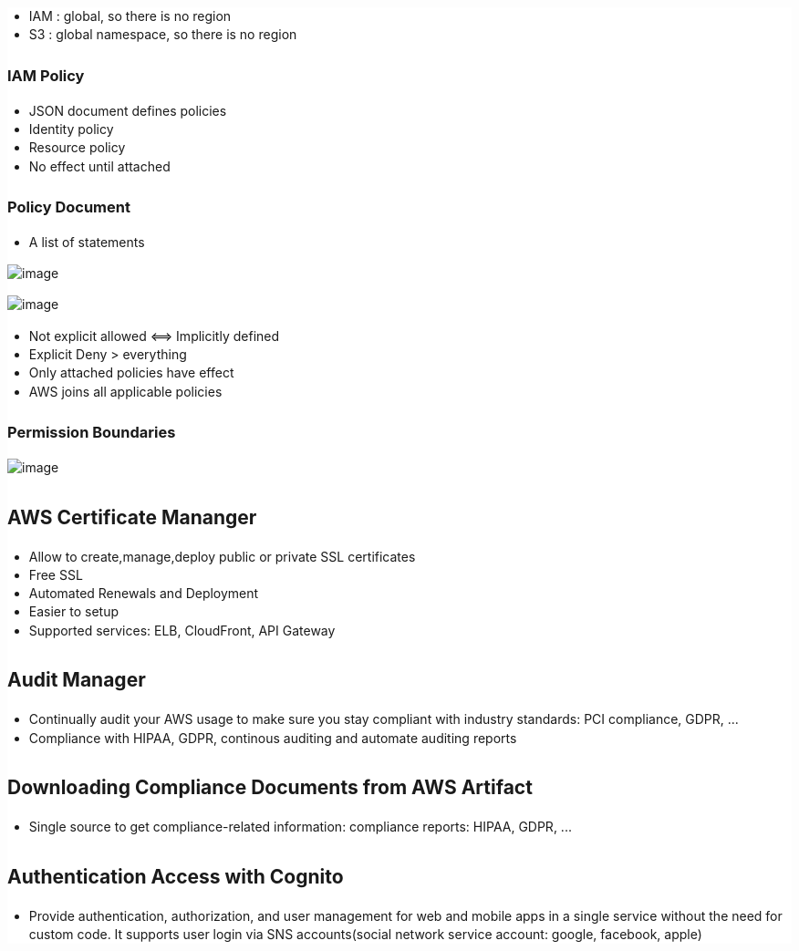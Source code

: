 - IAM : global, so there is no region
- S3 : global namespace, so there is no region

### IAM Policy

- JSON document defines policies
- Identity policy
- Resource policy
- No effect until attached

### Policy Document

- A list of statements

![image](https://gist.github.com/assets/31009750/210dfab7-b6f2-422d-8e50-d903142f75e7)

![image](https://gist.github.com/assets/31009750/a9caf348-ca38-4735-b5fb-c6bf9aa829c6)

- Not explicit allowed <==> Implicitly defined
- Explicit Deny > everything
- Only attached policies have effect
- AWS joins all applicable policies

### Permission Boundaries

![image](https://gist.github.com/assets/31009750/4407a4e5-bb2e-4039-bd08-70b686ffa479)

## AWS Certificate Mananger

- Allow to create,manage,deploy public or private SSL certificates
- Free SSL
- Automated Renewals and Deployment
- Easier to setup
- Supported services: ELB, CloudFront, API Gateway

## Audit Manager

- Continually audit your AWS usage to make sure you stay compliant with industry standards: PCI compliance, GDPR, ...
- Compliance with HIPAA, GDPR, continous auditing and automate auditing reports

## Downloading Compliance Documents from AWS Artifact

- Single source to get compliance-related information: compliance reports: HIPAA, GDPR, ...

## Authentication Access with Cognito

- Provide authentication, authorization, and user management for web and mobile apps in a single service without the need for custom code. It supports user login via SNS accounts(social network service account: google, facebook, apple)
